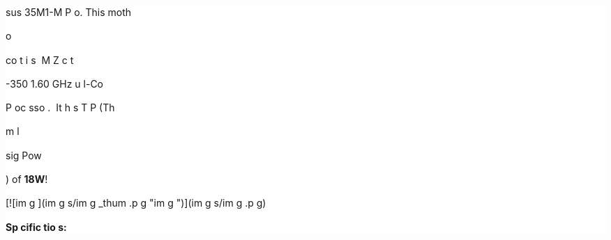 
sus 
35M1-M P
o. This moth


o


 co
t
i
s  
M
 Z
c
t
 
-350 1.60 GHz 
u
l-Co

 P
oc
sso
.  It h
s T
P (Th

m
l 

sig
 Pow

) of **18W**!

[![im
g
](im
g
s/im
g
_thum
.p
g "im
g
")](im
g
s/im
g
.p
g)

**Sp
cific
tio
s:**
